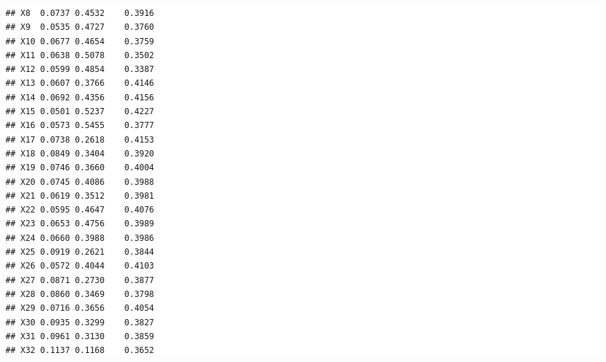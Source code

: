     ## X8  0.0737 0.4532    0.3916
    ## X9  0.0535 0.4727    0.3760
    ## X10 0.0677 0.4654    0.3759
    ## X11 0.0638 0.5078    0.3502
    ## X12 0.0599 0.4854    0.3387
    ## X13 0.0607 0.3766    0.4146
    ## X14 0.0692 0.4356    0.4156
    ## X15 0.0501 0.5237    0.4227
    ## X16 0.0573 0.5455    0.3777
    ## X17 0.0738 0.2618    0.4153
    ## X18 0.0849 0.3404    0.3920
    ## X19 0.0746 0.3660    0.4004
    ## X20 0.0745 0.4086    0.3988
    ## X21 0.0619 0.3512    0.3981
    ## X22 0.0595 0.4647    0.4076
    ## X23 0.0653 0.4756    0.3989
    ## X24 0.0660 0.3988    0.3986
    ## X25 0.0919 0.2621    0.3844
    ## X26 0.0572 0.4044    0.4103
    ## X27 0.0871 0.2730    0.3877
    ## X28 0.0860 0.3469    0.3798
    ## X29 0.0716 0.3656    0.4054
    ## X30 0.0935 0.3299    0.3827
    ## X31 0.0961 0.3130    0.3859
    ## X32 0.1137 0.1168    0.3652
